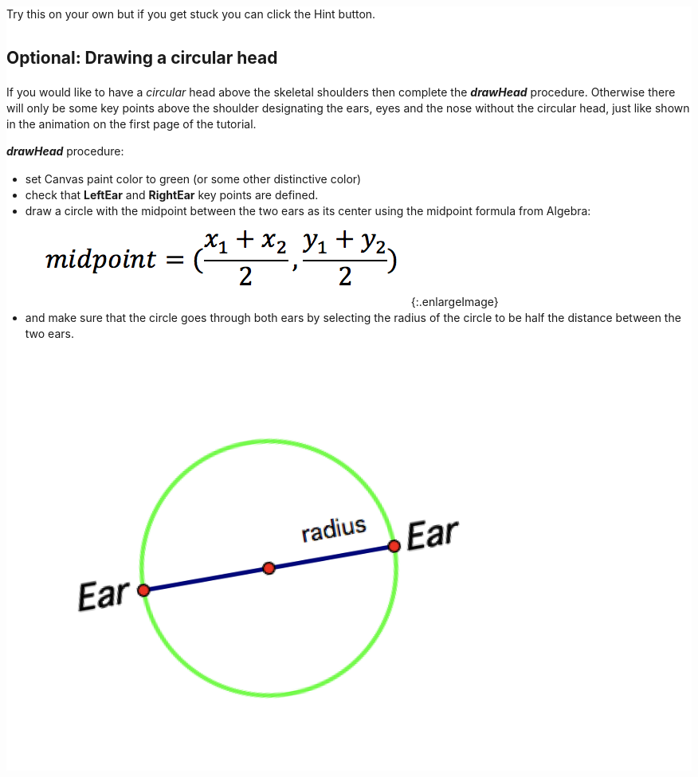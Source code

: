 </hint>

</hint>

 Try this on your own but if you get stuck you can click the Hint button.

## Optional: Drawing a circular head
If you would like to have a <em>circular</em> head above the skeletal shoulders then complete the <strong><em>drawHead</em></strong> procedure.  Otherwise there will only be some key points above the shoulder designating the ears, eyes and the nose without the circular head, just like shown in the animation on the first page of the tutorial.

<strong><em>drawHead</em></strong> procedure:
* set Canvas paint color to green (or some other distinctive color)
* check that <strong>LeftEar</strong> and <strong>RightEar</strong> key points are defined.
* draw a circle with the midpoint between the two ears as its center using the midpoint formula from Algebra:
![midpoint formula](../images/aiDance/midpointFormula.png){:.enlargeImage}
 * and make sure that the circle goes through both ears by selecting the radius of the circle to be half the distance between the two ears.
<img src="../images/aiDance/headConstruct.png" style="width: 75%">
